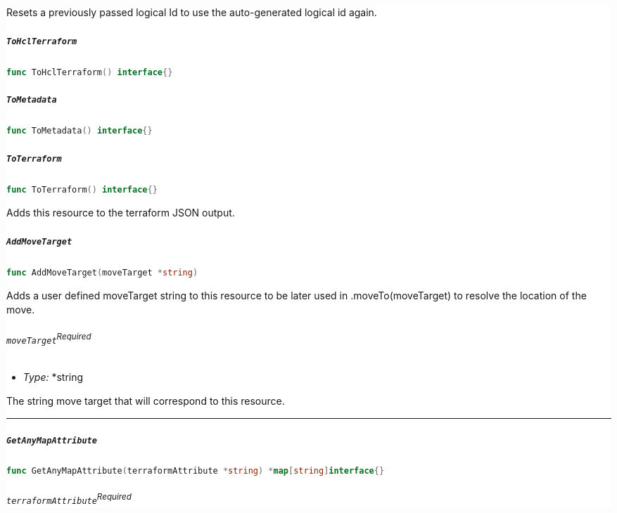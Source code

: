 Resets a previously passed logical Id to use the auto-generated logical id again.

##### `ToHclTerraform` <a name="ToHclTerraform" id="rhizo-co-terraform-provider-oci.limitsQuota.LimitsQuota.toHclTerraform"></a>

```go
func ToHclTerraform() interface{}
```

##### `ToMetadata` <a name="ToMetadata" id="rhizo-co-terraform-provider-oci.limitsQuota.LimitsQuota.toMetadata"></a>

```go
func ToMetadata() interface{}
```

##### `ToTerraform` <a name="ToTerraform" id="rhizo-co-terraform-provider-oci.limitsQuota.LimitsQuota.toTerraform"></a>

```go
func ToTerraform() interface{}
```

Adds this resource to the terraform JSON output.

##### `AddMoveTarget` <a name="AddMoveTarget" id="rhizo-co-terraform-provider-oci.limitsQuota.LimitsQuota.addMoveTarget"></a>

```go
func AddMoveTarget(moveTarget *string)
```

Adds a user defined moveTarget string to this resource to be later used in .moveTo(moveTarget) to resolve the location of the move.

###### `moveTarget`<sup>Required</sup> <a name="moveTarget" id="rhizo-co-terraform-provider-oci.limitsQuota.LimitsQuota.addMoveTarget.parameter.moveTarget"></a>

- *Type:* *string

The string move target that will correspond to this resource.

---

##### `GetAnyMapAttribute` <a name="GetAnyMapAttribute" id="rhizo-co-terraform-provider-oci.limitsQuota.LimitsQuota.getAnyMapAttribute"></a>

```go
func GetAnyMapAttribute(terraformAttribute *string) *map[string]interface{}
```

###### `terraformAttribute`<sup>Required</sup> <a name="terraformAttribute" id="rhizo-co-terraform-provider-oci.limitsQuota.LimitsQuota.getAnyMapAttribute.parameter.terraformAttribute"></a>
